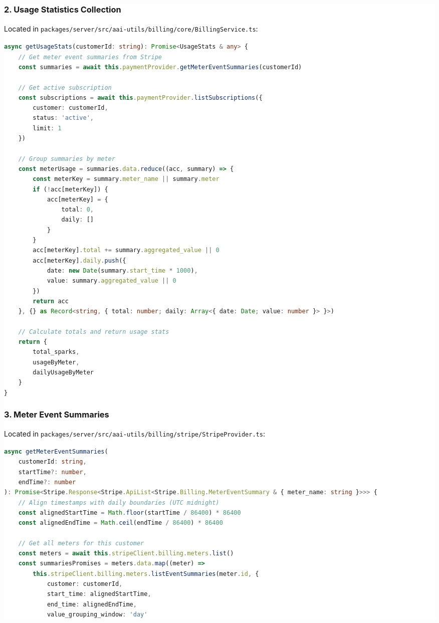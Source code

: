 ### 2. Usage Statistics Collection

Located in `packages/server/src/aai-utils/billing/core/BillingService.ts`:

```typescript
async getUsageStats(customerId: string): Promise<UsageStats & any> {
    // Get meter event summaries from Stripe
    const summaries = await this.paymentProvider.getMeterEventSummaries(customerId)

    // Get active subscription
    const subscriptions = await this.paymentProvider.listSubscriptions({
        customer: customerId,
        status: 'active',
        limit: 1
    })

    // Group summaries by meter
    const meterUsage = summaries.data.reduce((acc, summary) => {
        const meterKey = summary.meter_name || summary.meter
        if (!acc[meterKey]) {
            acc[meterKey] = {
                total: 0,
                daily: []
            }
        }
        acc[meterKey].total += summary.aggregated_value || 0
        acc[meterKey].daily.push({
            date: new Date(summary.start_time * 1000),
            value: summary.aggregated_value || 0
        })
        return acc
    }, {} as Record<string, { total: number; daily: Array<{ date: Date; value: number }> }>)

    // Calculate totals and return usage stats
    return {
        total_sparks,
        usageByMeter,
        dailyUsageByMeter
    }
}
```

### 3. Meter Event Summaries

Located in `packages/server/src/aai-utils/billing/stripe/StripeProvider.ts`:

```typescript
async getMeterEventSummaries(
    customerId: string,
    startTime?: number,
    endTime?: number
): Promise<Stripe.Response<Stripe.ApiList<Stripe.Billing.MeterEventSummary & { meter_name: string }>>> {
    // Align timestamps with daily boundaries (UTC midnight)
    const alignedStartTime = Math.floor(startTime / 86400) * 86400
    const alignedEndTime = Math.ceil(endTime / 86400) * 86400

    // Get all meters for this customer
    const meters = await this.stripeClient.billing.meters.list()
    const summariesPromises = meters.data.map((meter) =>
        this.stripeClient.billing.meters.listEventSummaries(meter.id, {
            customer: customerId,
            start_time: alignedStartTime,
            end_time: alignedEndTime,
            value_grouping_window: 'day'
```